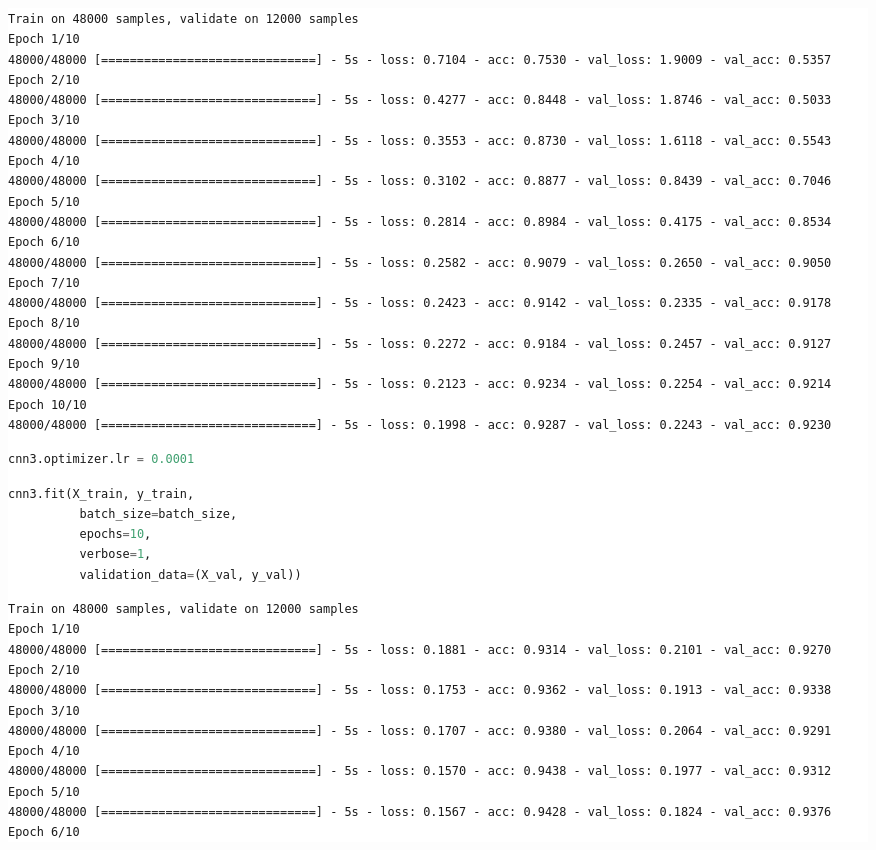     Train on 48000 samples, validate on 12000 samples
    Epoch 1/10
    48000/48000 [==============================] - 5s - loss: 0.7104 - acc: 0.7530 - val_loss: 1.9009 - val_acc: 0.5357
    Epoch 2/10
    48000/48000 [==============================] - 5s - loss: 0.4277 - acc: 0.8448 - val_loss: 1.8746 - val_acc: 0.5033
    Epoch 3/10
    48000/48000 [==============================] - 5s - loss: 0.3553 - acc: 0.8730 - val_loss: 1.6118 - val_acc: 0.5543
    Epoch 4/10
    48000/48000 [==============================] - 5s - loss: 0.3102 - acc: 0.8877 - val_loss: 0.8439 - val_acc: 0.7046
    Epoch 5/10
    48000/48000 [==============================] - 5s - loss: 0.2814 - acc: 0.8984 - val_loss: 0.4175 - val_acc: 0.8534
    Epoch 6/10
    48000/48000 [==============================] - 5s - loss: 0.2582 - acc: 0.9079 - val_loss: 0.2650 - val_acc: 0.9050
    Epoch 7/10
    48000/48000 [==============================] - 5s - loss: 0.2423 - acc: 0.9142 - val_loss: 0.2335 - val_acc: 0.9178
    Epoch 8/10
    48000/48000 [==============================] - 5s - loss: 0.2272 - acc: 0.9184 - val_loss: 0.2457 - val_acc: 0.9127
    Epoch 9/10
    48000/48000 [==============================] - 5s - loss: 0.2123 - acc: 0.9234 - val_loss: 0.2254 - val_acc: 0.9214
    Epoch 10/10
    48000/48000 [==============================] - 5s - loss: 0.1998 - acc: 0.9287 - val_loss: 0.2243 - val_acc: 0.9230









```python
cnn3.optimizer.lr = 0.0001
```


```python
cnn3.fit(X_train, y_train,
          batch_size=batch_size,
          epochs=10,
          verbose=1,
          validation_data=(X_val, y_val))
```

    Train on 48000 samples, validate on 12000 samples
    Epoch 1/10
    48000/48000 [==============================] - 5s - loss: 0.1881 - acc: 0.9314 - val_loss: 0.2101 - val_acc: 0.9270
    Epoch 2/10
    48000/48000 [==============================] - 5s - loss: 0.1753 - acc: 0.9362 - val_loss: 0.1913 - val_acc: 0.9338
    Epoch 3/10
    48000/48000 [==============================] - 5s - loss: 0.1707 - acc: 0.9380 - val_loss: 0.2064 - val_acc: 0.9291
    Epoch 4/10
    48000/48000 [==============================] - 5s - loss: 0.1570 - acc: 0.9438 - val_loss: 0.1977 - val_acc: 0.9312
    Epoch 5/10
    48000/48000 [==============================] - 5s - loss: 0.1567 - acc: 0.9428 - val_loss: 0.1824 - val_acc: 0.9376
    Epoch 6/10